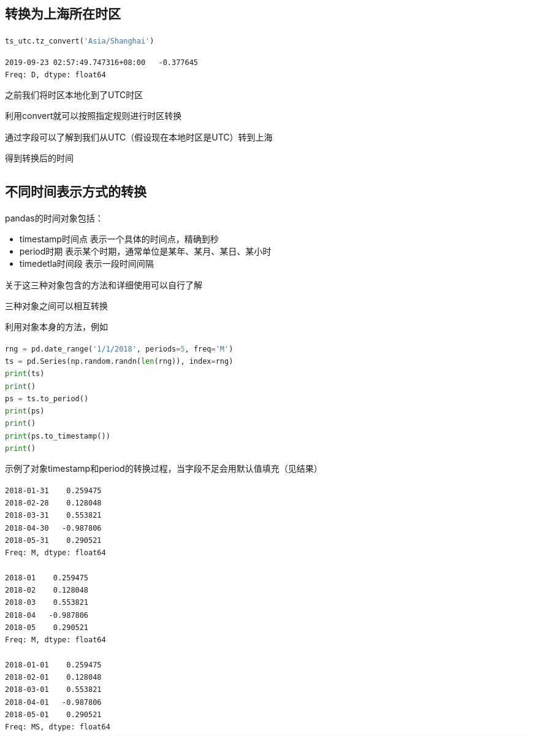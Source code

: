 ##  转换为上海所在时区

```python
ts_utc.tz_convert('Asia/Shanghai')
```

```txt
2019-09-23 02:57:49.747316+08:00   -0.377645
Freq: D, dtype: float64
```

之前我们将时区本地化到了UTC时区

利用convert就可以按照指定规则进行时区转换

通过字段可以了解到我们从UTC（假设现在本地时区是UTC）转到上海

得到转换后的时间

## 不同时间表示方式的转换

pandas的时间对象包括：
* timestamp时间点 表示一个具体的时间点，精确到秒
* period时期  表示某个时期，通常单位是某年、某月、某日、某小时
* timedetla时间段  表示一段时间间隔

关于这三种对象包含的方法和详细使用可以自行了解

三种对象之间可以相互转换

利用对象本身的方法，例如

```python
rng = pd.date_range('1/1/2018', periods=5, freq='M')
ts = pd.Series(np.random.randn(len(rng)), index=rng)
print(ts)
print()
ps = ts.to_period()
print(ps)
print()
print(ps.to_timestamp())
print()
```

示例了对象timestamp和period的转换过程，当字段不足会用默认值填充（见结果）

```txt
2018-01-31    0.259475
2018-02-28    0.128048
2018-03-31    0.553821
2018-04-30   -0.987806
2018-05-31    0.290521
Freq: M, dtype: float64

2018-01    0.259475
2018-02    0.128048
2018-03    0.553821
2018-04   -0.987806
2018-05    0.290521
Freq: M, dtype: float64

2018-01-01    0.259475
2018-02-01    0.128048
2018-03-01    0.553821
2018-04-01   -0.987806
2018-05-01    0.290521
Freq: MS, dtype: float64
```
